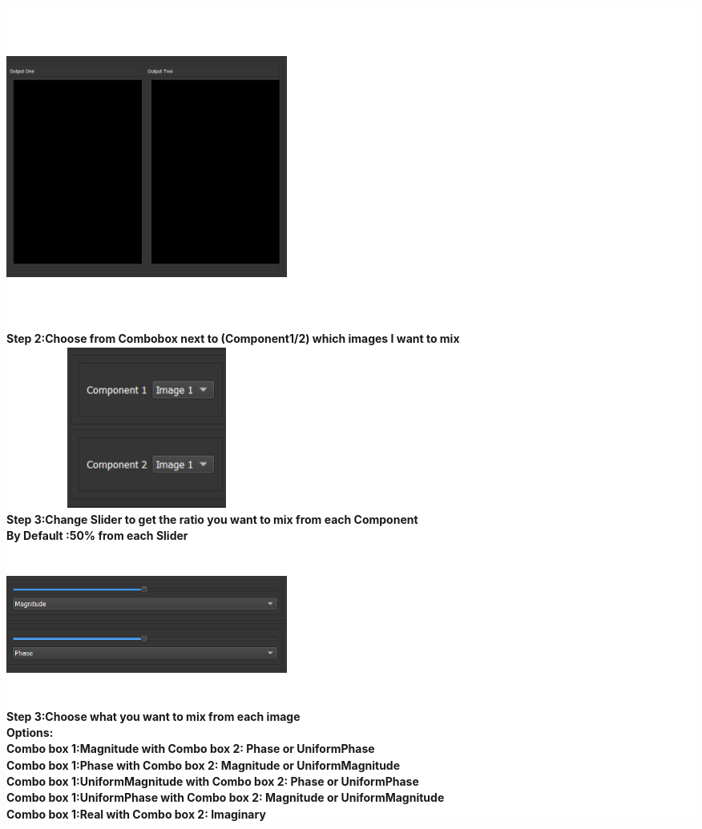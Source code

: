 <img src="Outputwidgets.png" width="350" height="400" /> <br/>
**Step 2:Choose from Combobox next to (Component1/2) which images I want to mix** <br/>
<img src="6.png" width="350" height="200" /> <br/>
**Step 3:Change Slider to get the ratio you want to mix from each Component** <br/>
**By Default :50% from each Slider** <br/>
<img src="7.png" width="350" height="200" /> <br/>
**Step 3:Choose what you want to mix from each image** <br/> 
**Options:** <br/>
**Combo box 1:Magnitude with Combo box 2: Phase or UniformPhase** <br/>
**Combo box 1:Phase with Combo box 2: Magnitude or UniformMagnitude** <br/>
**Combo box 1:UniformMagnitude with Combo box 2: Phase or UniformPhase** <br/>
**Combo box 1:UniformPhase with Combo box 2: Magnitude or UniformMagnitude** <br/>
**Combo box 1:Real with Combo box 2: Imaginary** <br/>